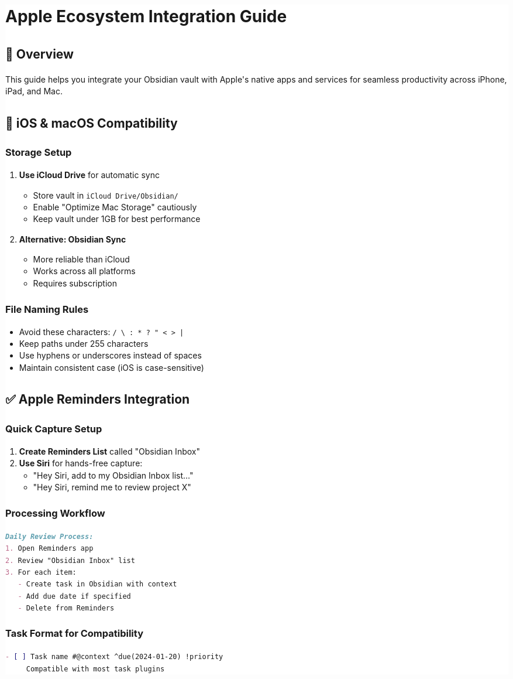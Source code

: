 # Apple Ecosystem Integration Guide

## 🍎 Overview
This guide helps you integrate your Obsidian vault with Apple's native apps and services for seamless productivity across iPhone, iPad, and Mac.

## 📱 iOS & macOS Compatibility

### Storage Setup
1. **Use iCloud Drive** for automatic sync
   - Store vault in `iCloud Drive/Obsidian/`
   - Enable "Optimize Mac Storage" cautiously
   - Keep vault under 1GB for best performance

2. **Alternative: Obsidian Sync**
   - More reliable than iCloud
   - Works across all platforms
   - Requires subscription

### File Naming Rules
- Avoid these characters: `/ \ : * ? " < > |`
- Keep paths under 255 characters
- Use hyphens or underscores instead of spaces
- Maintain consistent case (iOS is case-sensitive)

## ✅ Apple Reminders Integration

### Quick Capture Setup
1. **Create Reminders List** called "Obsidian Inbox"
2. **Use Siri** for hands-free capture:
   - "Hey Siri, add to my Obsidian Inbox list..."
   - "Hey Siri, remind me to review project X"

### Processing Workflow
```markdown
Daily Review Process:
1. Open Reminders app
2. Review "Obsidian Inbox" list
3. For each item:
   - Create task in Obsidian with context
   - Add due date if specified
   - Delete from Reminders
```

### Task Format for Compatibility
```markdown
- [ ] Task name #@context ^due(2024-01-20) !priority
     Compatible with most task plugins
```
